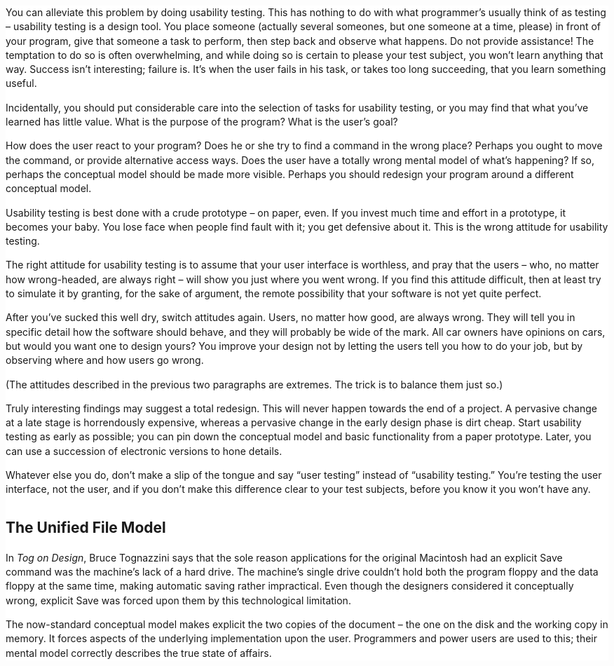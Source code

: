 You can alleviate this problem by doing usability testing. This has nothing to do with what programmer’s usually think of as testing – usability testing is a design tool. You place someone (actually several someones, but one someone at a time, please) in front of your program, give that someone a task to perform, then step back and observe what happens. Do not provide assistance! The temptation to do so is often overwhelming, and while doing so is certain to please your test subject, you won’t learn anything that way. Success isn’t interesting; failure is. It’s when the user fails in his task, or takes too long succeeding, that you learn something useful.

Incidentally, you should put considerable care into the selection of tasks for usability testing, or you may find that what you’ve learned has little value. What is the purpose of the program? What is the user’s goal?

How does the user react to your program? Does he or she try to find a command in the wrong place? Perhaps you ought to move the command, or provide alternative access ways. Does the user have a totally wrong mental model of what’s happening? If so, perhaps the conceptual model should be made more visible. Perhaps you should redesign your program around a different conceptual model.

Usability testing is best done with a crude prototype – on paper, even. If you invest much time and effort in a prototype, it becomes your baby. You lose face when people find fault with it; you get defensive about it. This is the wrong attitude for usability testing.

The right attitude for usability testing is to assume that your user interface is worthless, and pray that the users – who, no matter how wrong-headed, are always right – will show you just where you went wrong. If you find this attitude difficult, then at least try to simulate it by granting, for the sake of argument, the remote possibility that your software is not yet quite perfect.

After you’ve sucked this well dry, switch attitudes again. Users, no matter how good, are always wrong. They will tell you in specific detail how the software should behave, and they will probably be wide of the mark. All car owners have opinions on cars, but would you want one to design yours? You improve your design not by letting the users tell you how to do your job, but by observing where and how users go wrong.

(The attitudes described in the previous two paragraphs are extremes. The trick is to balance them just so.)

Truly interesting findings may suggest a total redesign. This will never happen towards the end of a project. A pervasive change at a late stage is horrendously expensive, whereas a pervasive change in the early design phase is dirt cheap. Start usability testing as early as possible; you can pin down the conceptual model and basic functionality from a paper prototype. Later, you can use a succession of electronic versions to hone details.

Whatever else you do, don’t make a slip of the tongue and say “user testing” instead of “usability testing.” You’re testing the user interface, not the user, and if you don’t make this difference clear to your test subjects, before you know it you won’t have any.

## The Unified File Model

In _Tog on Design_, Bruce Tognazzini says that the sole reason applications for the original Macintosh had an explicit Save command was the machine’s lack of a hard drive. The machine’s single drive couldn’t hold both the program floppy and the data floppy at the same time, making automatic saving rather impractical. Even though the designers considered it conceptually wrong, explicit Save was forced upon them by this technological limitation.

The now-standard conceptual model makes explicit the two copies of the document – the one on the disk and the working copy in memory. It forces aspects of the underlying implementation upon the user. Programmers and power users are used to this; their mental model correctly describes the true state of affairs.
